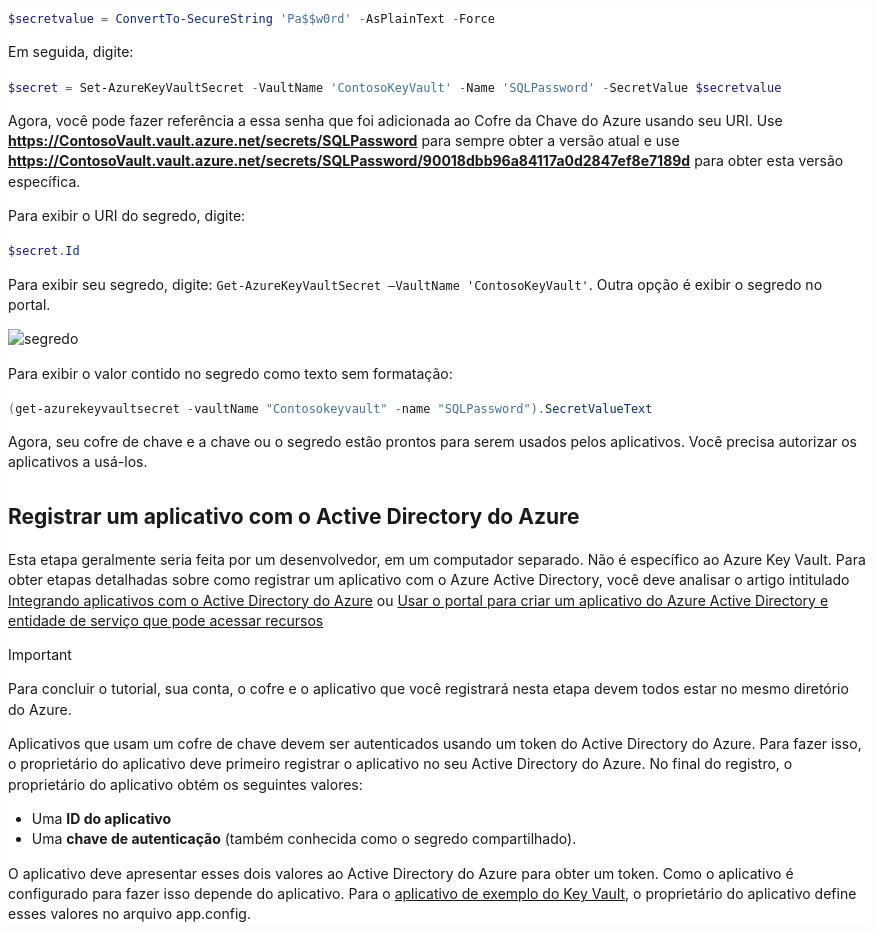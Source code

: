 ```powershell    
$secretvalue = ConvertTo-SecureString 'Pa$$w0rd' -AsPlainText -Force
```

Em seguida, digite:

```powershell
$secret = Set-AzureKeyVaultSecret -VaultName 'ContosoKeyVault' -Name 'SQLPassword' -SecretValue $secretvalue
```


Agora, você pode fazer referência a essa senha que foi adicionada ao Cofre da Chave do Azure usando seu URI. Use **https://ContosoVault.vault.azure.net/secrets/SQLPassword** para sempre obter a versão atual e use **https://ContosoVault.vault.azure.net/secrets/SQLPassword/90018dbb96a84117a0d2847ef8e7189d** para obter esta versão específica.

Para exibir o URI do segredo, digite:

```powershell
$secret.Id
```
Para exibir seu segredo, digite: `Get-AzureKeyVaultSecret –VaultName 'ContosoKeyVault'`. Outra opção é exibir o segredo no portal.

![segredo](./media/key-vault-get-started/secret-value.png)

Para exibir o valor contido no segredo como texto sem formatação:
```powershell
(get-azurekeyvaultsecret -vaultName "Contosokeyvault" -name "SQLPassword").SecretValueText
```
Agora, seu cofre de chave e a chave ou o segredo estão prontos para serem usados pelos aplicativos. Você precisa autorizar os aplicativos a usá-los.  

## <a id="register"></a>Registrar um aplicativo com o Active Directory do Azure
Esta etapa geralmente seria feita por um desenvolvedor, em um computador separado. Não é específico ao Azure Key Vault. Para obter etapas detalhadas sobre como registrar um aplicativo com o Azure Active Directory, você deve analisar o artigo intitulado [Integrando aplicativos com o Active Directory do Azure](../active-directory/develop/active-directory-integrating-applications.md) ou [Usar o portal para criar um aplicativo do Azure Active Directory e entidade de serviço que pode acessar recursos](../azure-resource-manager/resource-group-create-service-principal-portal.md)

> [!IMPORTANT]
> Para concluir o tutorial, sua conta, o cofre e o aplicativo que você registrará nesta etapa devem todos estar no mesmo diretório do Azure.


Aplicativos que usam um cofre de chave devem ser autenticados usando um token do Active Directory do Azure. Para fazer isso, o proprietário do aplicativo deve primeiro registrar o aplicativo no seu Active Directory do Azure. No final do registro, o proprietário do aplicativo obtém os seguintes valores:

- Uma **ID do aplicativo** 
- Uma **chave de autenticação** (também conhecida como o segredo compartilhado). 

O aplicativo deve apresentar esses dois valores ao Active Directory do Azure para obter um token. Como o aplicativo é configurado para fazer isso depende do aplicativo. Para o [aplicativo de exemplo do Key Vault](https://www.microsoft.com/download/details.aspx?id=45343), o proprietário do aplicativo define esses valores no arquivo app.config.
